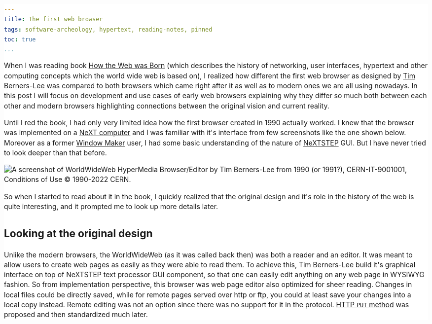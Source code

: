 ```yaml
---
title: The first web browser
tags: software-archeology, hypertext, reading-notes, pinned
toc: true
...
```


When I was reading book [How the Web was
Born](https://books.google.com/books/about/How_the_Web_was_Born.html?id=pIH-JijUNS0C)
(which describes the history of networking, user interfaces, hypertext and other
computing concepts which the world wide web is based on), I realized how
different the first web browser as designed by [Tim
Berners-Lee](https://en.wikipedia.org/wiki/Tim_Berners-Lee) was compared to
both browsers which came right after it as well as to modern ones we are all
using nowadays. In this post I will focus on development and use cases of
early web browsers explaining why they differ so much both between
each other and modern browsers highlighting connections between the original
vision and current reality.



Until I red the book, I had only very limited idea how the first browser
created in 1990 actually worked. I knew that the browser was implemented on a
[NeXT computer](https://en.wikipedia.org/wiki/NeXT_Computer) and I was familiar
with it's interface from few screenshots like the one shown below.
Moreover as a former [Window
Maker](https://en.wikipedia.org/wiki/Window_Maker) user, I had some basic
understanding of the nature of
[NeXTSTEP](https://en.wikipedia.org/wiki/NeXTSTEP) GUI. But I have never tried
to look deeper than that before.

![A [screenshot of WorldWideWeb HyperMedia Browser/Editor](https://cds.cern.ch/record/1164397)
by Tim Berners-Lee from 1990 (or 1991?), CERN-IT-9001001,
[Conditions of Use](http://copyright.cern.ch/) © 1990-2022 CERN.
](/images/9001001_01-A5-at-72-dpi.jpg)

So when I started to read about it in the book, I quickly realized that the
original design and it's role in the history of the web is quite interesting,
and it prompted me to look up more details later.

## Looking at the original design

Unlike the modern browsers, the WorldWideWeb (as it
was called back then) was both a reader and an editor. It was
meant to allow users to create web pages as easily as they were able to read
them. To achieve this, Tim Berners-Lee build it's graphical
interface on top of NeXTSTEP text processor GUI component, so that one can
easily edit anything on any web page in WYSIWYG fashion.
So from implementation perspective, this browser was web page editor also
optimized for sheer reading. Changes in local files could be directly saved,
while for remote pages served
over http or ftp, you could at least save your changes into a local copy
instead. Remote editing was not an option since there was no support for it in
the protocol. [HTTP `PUT`
method](https://developer.mozilla.org/en-US/docs/Web/HTTP/Methods/PUT) was
proposed and then standardized much later.
